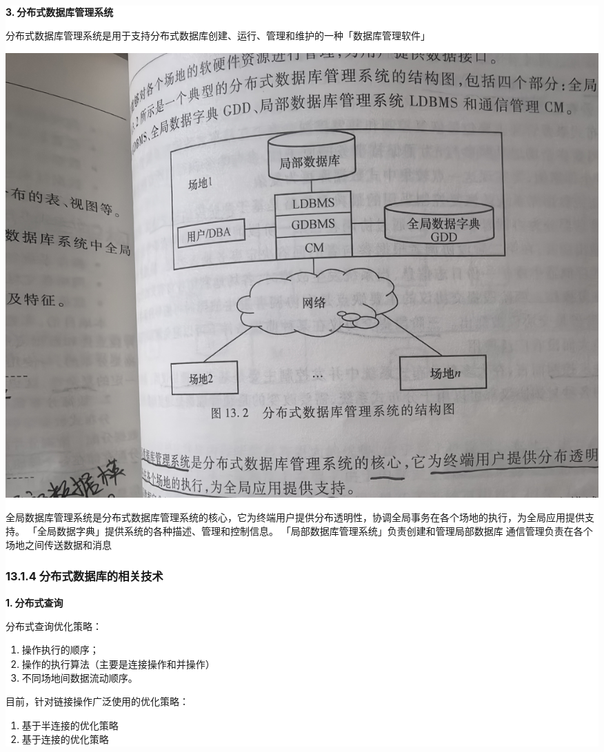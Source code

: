 **3. 分布式数据库管理系统**

分布式数据库管理系统是用于支持分布式数据库创建、运行、管理和维护的一种「数据库管理软件」

![分布式数据库管理系统的结构图](./assets/13/2.jpg)

全局数据库管理系统是分布式数据库管理系统的核心，它为终端用户提供分布透明性，协调全局事务在各个场地的执行，为全局应用提供支持。
「全局数据字典」提供系统的各种描述、管理和控制信息。
「局部数据库管理系统」负责创建和管理局部数据库
通信管理负责在各个场地之间传送数据和消息

### 13.1.4 分布式数据库的相关技术

**1. 分布式查询**

分布式查询优化策略：
1. 操作执行的顺序；
2. 操作的执行算法（主要是连接操作和并操作）
3. 不同场地间数据流动顺序。

目前，针对链接操作广泛使用的优化策略：
1. 基于半连接的优化策略
2. 基于连接的优化策略
